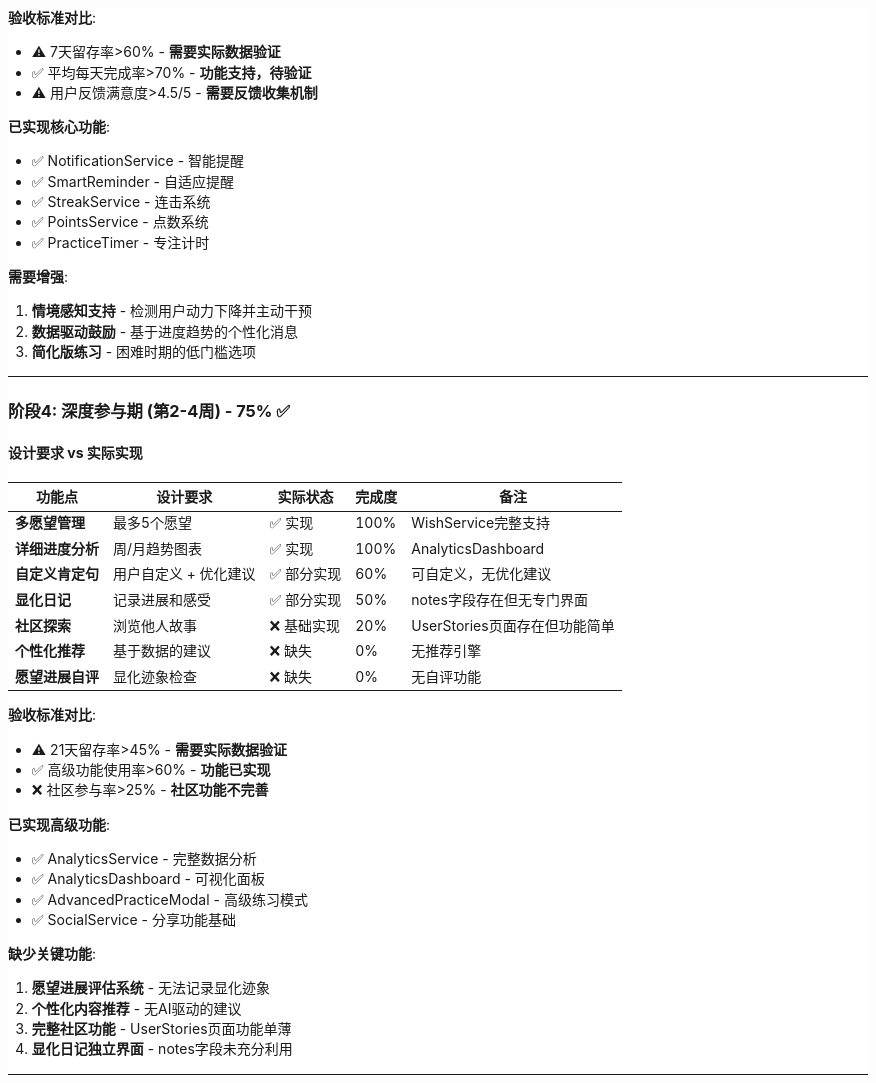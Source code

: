 **验收标准对比**:
- ⚠️ 7天留存率>60% - **需要实际数据验证**
- ✅ 平均每天完成率>70% - **功能支持，待验证**
- ⚠️ 用户反馈满意度>4.5/5 - **需要反馈收集机制**

**已实现核心功能**:
- ✅ NotificationService - 智能提醒
- ✅ SmartReminder - 自适应提醒
- ✅ StreakService - 连击系统
- ✅ PointsService - 点数系统
- ✅ PracticeTimer - 专注计时

**需要增强**:
1. **情境感知支持** - 检测用户动力下降并主动干预
2. **数据驱动鼓励** - 基于进度趋势的个性化消息
3. **简化版练习** - 困难时期的低门槛选项

---

### 阶段4: 深度参与期 (第2-4周) - 75% ✅

#### 设计要求 vs 实际实现

| 功能点 | 设计要求 | 实际状态 | 完成度 | 备注 |
|--------|----------|----------|--------|------|
| **多愿望管理** | 最多5个愿望 | ✅ 实现 | 100% | WishService完整支持 |
| **详细进度分析** | 周/月趋势图表 | ✅ 实现 | 100% | AnalyticsDashboard |
| **自定义肯定句** | 用户自定义 + 优化建议 | ✅ 部分实现 | 60% | 可自定义，无优化建议 |
| **显化日记** | 记录进展和感受 | ✅ 部分实现 | 50% | notes字段存在但无专门界面 |
| **社区探索** | 浏览他人故事 | ❌ 基础实现 | 20% | UserStories页面存在但功能简单 |
| **个性化推荐** | 基于数据的建议 | ❌ 缺失 | 0% | 无推荐引擎 |
| **愿望进展自评** | 显化迹象检查 | ❌ 缺失 | 0% | 无自评功能 |

**验收标准对比**:
- ⚠️ 21天留存率>45% - **需要实际数据验证**
- ✅ 高级功能使用率>60% - **功能已实现**
- ❌ 社区参与率>25% - **社区功能不完善**

**已实现高级功能**:
- ✅ AnalyticsService - 完整数据分析
- ✅ AnalyticsDashboard - 可视化面板
- ✅ AdvancedPracticeModal - 高级练习模式
- ✅ SocialService - 分享功能基础

**缺少关键功能**:
1. **愿望进展评估系统** - 无法记录显化迹象
2. **个性化内容推荐** - 无AI驱动的建议
3. **完整社区功能** - UserStories页面功能单薄
4. **显化日记独立界面** - notes字段未充分利用

---